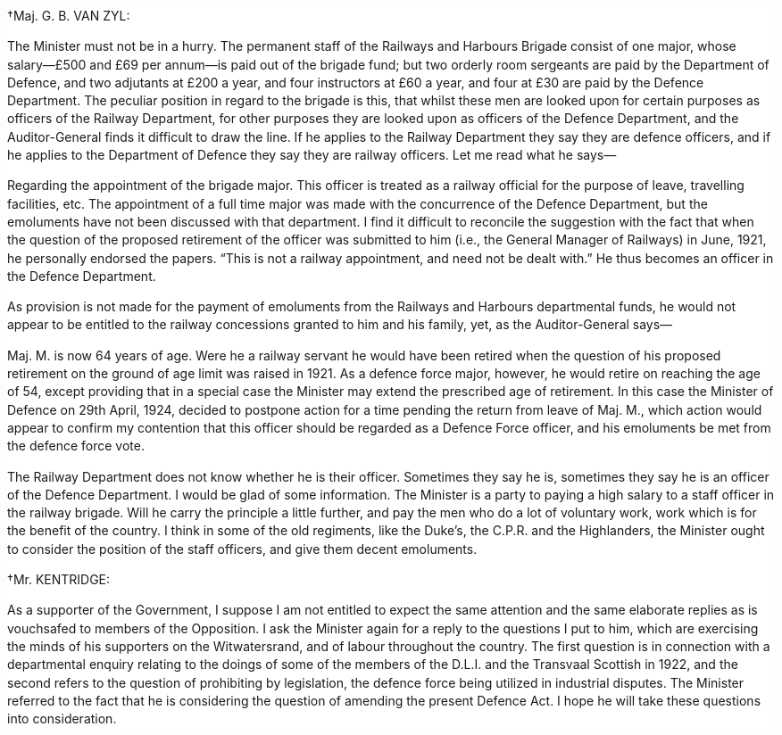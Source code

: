 </speech>

<speech by="#van_zyl">

<from>†Maj. <person refersTo="hansard_za">G. B. VAN ZYL</person>:</from>

<p>The Minister must not be in a hurry. The permanent staff of the Railways and Harbours Brigade consist of one major, whose salary&#x2014;£500 and £69 per annum&#x2014;is paid out of the brigade fund; but two orderly room sergeants are paid by the Department of Defence, and two adjutants at £200 a year, and four instructors at £60 a year, and four at £30 are paid by the Defence Department. The peculiar position in regard to the brigade is this, that whilst these men are looked upon for certain purposes as officers of the Railway Department, for other purposes they are looked upon as officers of the Defence Department, and the Auditor-General finds it difficult to draw the line. If he applies to the Railway Department they say they are defence officers, and if he applies to the Department of Defence they say they are railway officers. Let me read what he says&#x2014;</p>

<block name="quote">Regarding the appointment of the brigade major. This officer is treated as a railway official for the purpose of leave, travelling facilities, etc. The appointment of a full time major was made with the concurrence of the Defence Department, but the emoluments have not been discussed with that department. I find it difficult to reconcile the suggestion with the fact that when the question of the proposed retirement of the officer was submitted to him (i.e., the General Manager of Railways) in June, 1921, he personally endorsed the papers. &#x201C;This is not a railway appointment, and need not be dealt with.&#x201D; He thus becomes an officer in the Defence Department.</block>

<p>As provision is not made for the payment of emoluments from the Railways and Harbours departmental funds, he would not appear to be entitled to the railway concessions granted to him and his family, yet, as the Auditor-General says&#x2014;</p>

<block name="quote">Maj. M. is now 64 years of age. Were he a railway servant he would have been retired when the question of his proposed retirement on the ground of age limit was raised in 1921. As a defence force major, however, he would retire on reaching the age of 54, except providing that in a special case the Minister may extend the prescribed age of retirement. In this case the Minister of Defence on 29th April, 1924, decided to postpone action for a time pending the return from leave of Maj. M., which action would appear to confirm my contention that this officer should be regarded as a Defence <span class="col_5481-5482" refersTo="page_0585"/>Force officer, and his emoluments be met from the defence force vote.</block>

<p>The Railway Department does not know whether he is their officer. Sometimes they say he is, sometimes they say he is an officer of the Defence Department. I would be glad of some information. The Minister is a party to paying a high salary to a staff officer in the railway brigade. Will he carry the principle a little further, and pay the men who do a lot of voluntary work, work which is for the benefit of the country. I think in some of the old regiments, like the Duke&#x2019;s, the C.P.R. and the Highlanders, the Minister ought to consider the position of the staff officers, and give them decent emoluments.</p>

</speech>

<speech by="#kentridge">

<from>†Mr. <person refersTo="hansard_za">KENTRIDGE</person>:</from>

<p>As a supporter of the Government, I suppose I am not entitled to expect the same attention and the same elaborate replies as is vouchsafed to members of the Opposition. I ask the Minister again for a reply to the questions I put to him, which are exercising the minds of his supporters on the Witwatersrand, and of labour throughout the country. The first question is in connection with a departmental enquiry relating to the doings of some of the members of the D.L.I. and the Transvaal Scottish in 1922, and the second refers to the question of prohibiting by legislation, the defence force being utilized in industrial disputes. The Minister referred to the fact that he is considering the question of amending the present Defence Act. I hope he will take these questions into consideration.</p>
